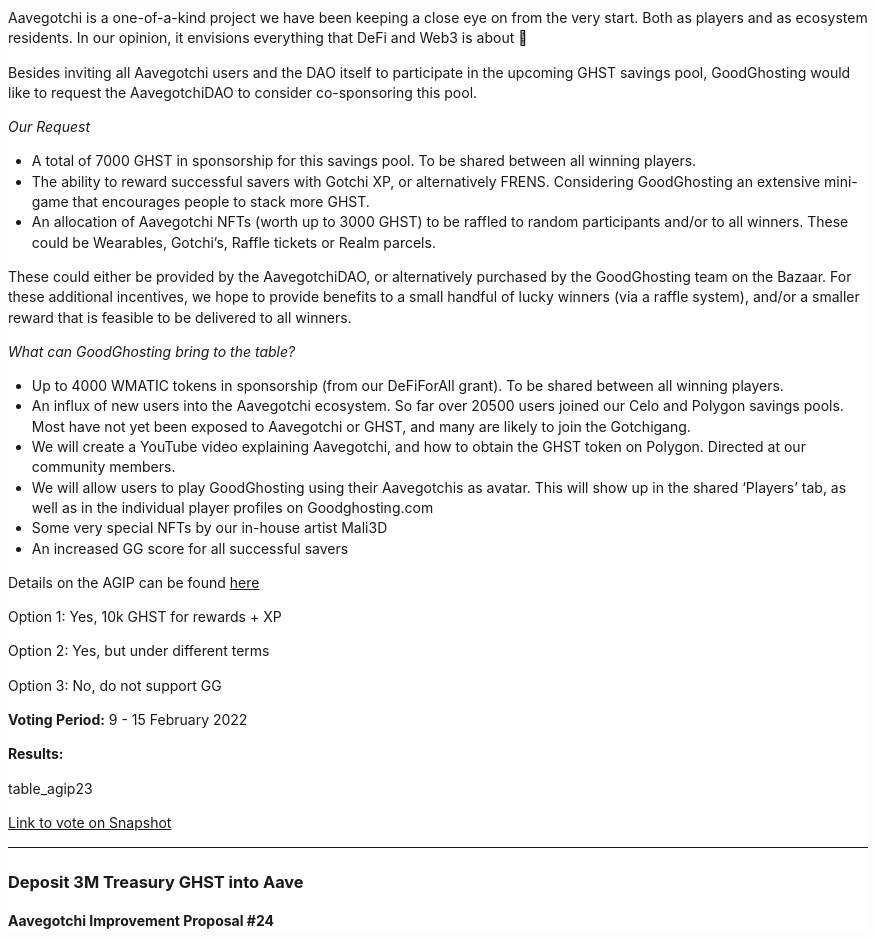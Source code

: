 Aavegotchi is a one-of-a-kind project we have been keeping a close eye on from the very start. Both as players and as ecosystem residents. In our opinion, it envisions everything that DeFi and Web3 is about 👻

Besides inviting all Aavegotchi users and the DAO itself to participate in the upcoming GHST savings pool, GoodGhosting would like to request the AavegotchiDAO to consider co-sponsoring this pool.

*Our Request*

* A total of 7000 GHST in sponsorship for this savings pool. To be shared between all winning players.
* The ability to reward successful savers with Gotchi XP, or alternatively FRENS. Considering GoodGhosting an extensive mini-game that encourages people to stack more GHST.
* An allocation of Aavegotchi NFTs (worth up to 3000 GHST) to be raffled to random participants and/or to all winners. These could be Wearables, Gotchi’s, Raffle tickets or Realm parcels.

These could either be provided by the AavegotchiDAO, or alternatively purchased by the GoodGhosting team on the Bazaar. For these additional incentives, we hope to provide benefits to a small handful of lucky winners (via a raffle system), and/or a smaller reward that is feasible to be delivered to all winners.

*What can GoodGhosting bring to the table?*

* Up to 4000 WMATIC tokens in sponsorship (from our DeFiForAll grant). To be shared between all winning players.
* An influx of new users into the Aavegotchi ecosystem. So far over 20500 users joined our Celo and Polygon savings pools. Most have not yet been exposed to Aavegotchi or GHST, and many are likely to join the Gotchigang.
* We will create a YouTube video explaining Aavegotchi, and how to obtain the GHST token on Polygon. Directed at our community members.
* We will allow users to play GoodGhosting using their Aavegotchis as avatar. This will show up in the shared ‘Players’ tab, as well as in the individual player profiles on Goodghosting.com
* Some very special NFTs by our in-house artist Mali3D
* An increased GG score for all successful savers

Details on the AGIP can be found [here](https://dao.aavegotchi.com/t/aavegotchidao-x-goodghosting-collaboration-request/2975/)

Option 1: Yes, 10k GHST for rewards + XP

Option 2: Yes, but under different terms

Option 3: No, do not support GG

**Voting Period:** 9 - 15 February 2022

**Results:**

table_agip23

[Link to vote on Snapshot](https://snapshot.org/#/aavegotchi.eth/proposal/0xdef7d35ea26832b4edffda176458f86744f402d7db151993ffe34f8122da7113)

<hr>

### Deposit 3M Treasury GHST into Aave
**Aavegotchi Improvement Proposal #24**
